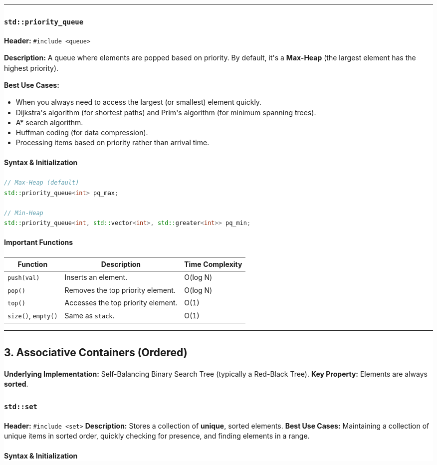 -----

### `std::priority_queue`

**Header:** `#include <queue>`

**Description:** A queue where elements are popped based on priority. By default, it's a **Max-Heap** (the largest element has the highest priority).

**Best Use Cases:**

  * When you always need to access the largest (or smallest) element quickly.
  * Dijkstra's algorithm (for shortest paths) and Prim's algorithm (for minimum spanning trees).
  * A\* search algorithm.
  * Huffman coding (for data compression).
  * Processing items based on priority rather than arrival time.

#### Syntax & Initialization

```cpp
// Max-Heap (default)
std::priority_queue<int> pq_max;

// Min-Heap
std::priority_queue<int, std::vector<int>, std::greater<int>> pq_min;
```

#### Important Functions

| Function | Description | Time Complexity |
|---|---|---|
| `push(val)` | Inserts an element. | O(log N) |
| `pop()` | Removes the top priority element. | O(log N) |
| `top()` | Accesses the top priority element. | O(1) |
| `size()`, `empty()` | Same as `stack`. | O(1) |

-----

## 3\. Associative Containers (Ordered)

**Underlying Implementation:** Self-Balancing Binary Search Tree (typically a Red-Black Tree).
**Key Property:** Elements are always **sorted**.

### `std::set`

**Header:** `#include <set>`
**Description:** Stores a collection of **unique**, sorted elements.
**Best Use Cases:** Maintaining a collection of unique items in sorted order, quickly checking for presence, and finding elements in a range.

#### Syntax & Initialization
